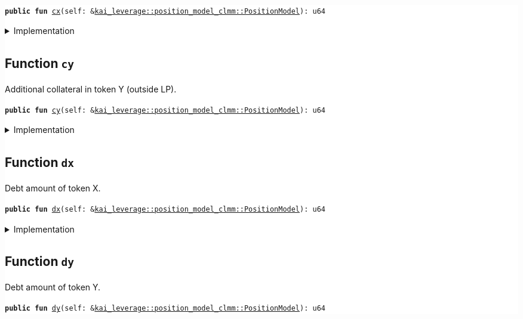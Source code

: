 
<pre><code><b>public</b> <b>fun</b> <a href="../../dependencies/kai_leverage/position_model.md#kai_leverage_position_model_clmm_cx">cx</a>(self: &<a href="../../dependencies/kai_leverage/position_model.md#kai_leverage_position_model_clmm_PositionModel">kai_leverage::position_model_clmm::PositionModel</a>): u64
</code></pre>



<details><summary>Implementation</summary></details>

<a name="kai_leverage_position_model_clmm_cy"></a>

## Function `cy`

Additional collateral in token Y (outside LP).


<pre><code><b>public</b> <b>fun</b> <a href="../../dependencies/kai_leverage/position_model.md#kai_leverage_position_model_clmm_cy">cy</a>(self: &<a href="../../dependencies/kai_leverage/position_model.md#kai_leverage_position_model_clmm_PositionModel">kai_leverage::position_model_clmm::PositionModel</a>): u64
</code></pre>



<details><summary>Implementation</summary></details>

<a name="kai_leverage_position_model_clmm_dx"></a>

## Function `dx`

Debt amount of token X.


<pre><code><b>public</b> <b>fun</b> <a href="../../dependencies/kai_leverage/position_model.md#kai_leverage_position_model_clmm_dx">dx</a>(self: &<a href="../../dependencies/kai_leverage/position_model.md#kai_leverage_position_model_clmm_PositionModel">kai_leverage::position_model_clmm::PositionModel</a>): u64
</code></pre>



<details><summary>Implementation</summary></details>

<a name="kai_leverage_position_model_clmm_dy"></a>

## Function `dy`

Debt amount of token Y.


<pre><code><b>public</b> <b>fun</b> <a href="../../dependencies/kai_leverage/position_model.md#kai_leverage_position_model_clmm_dy">dy</a>(self: &<a href="../../dependencies/kai_leverage/position_model.md#kai_leverage_position_model_clmm_PositionModel">kai_leverage::position_model_clmm::PositionModel</a>): u64
</code></pre>


